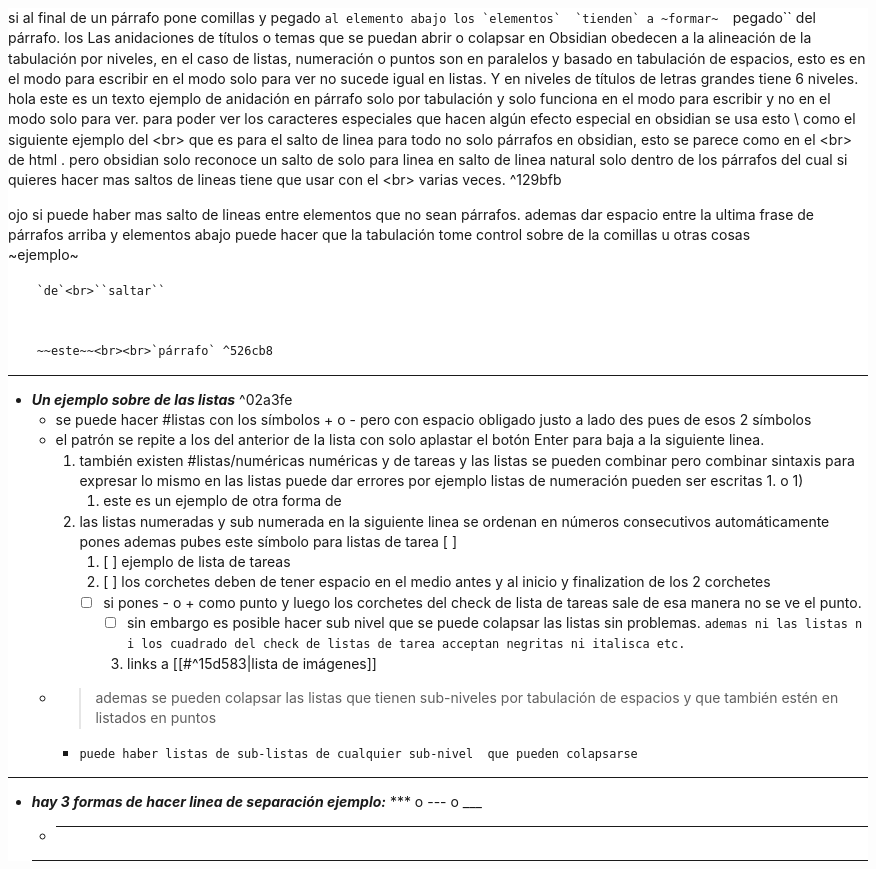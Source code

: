 si al final de un párrafo pone comillas y pegado ``al elemento abajo los `elementos` 
`tienden` a ~formar~  ``pegado`` del párrafo. los
Las anidaciones de títulos o temas que se puedan abrir o colapsar en Obsidian obedecen a la alineación de la tabulación por niveles, en el caso de listas, numeración o puntos son en paralelos y basado en tabulación de espacios, esto es en el modo para escribir en el modo solo para ver no sucede igual en listas. Y en niveles de títulos de letras grandes tiene 6 niveles.
		hola este es un texto ejemplo de anidación en párrafo solo por tabulación y solo funciona en el modo para escribir y no en el modo solo para ver. para poder ver los caracteres especiales que hacen algún efecto especial en obsidian se usa esto \\ como el siguiente ejemplo del \<br> que es para el salto de linea para todo no solo párrafos en obsidian, esto se parece como en el \<br> de html .  pero obsidian solo reconoce un salto de solo para linea en salto de linea natural solo dentro de los párrafos del cual si  quieres hacer mas saltos de lineas tiene que usar con el \<br> varias veces.
		  ^129bfb
   
   
   ojo si puede haber mas salto de lineas entre elementos que no sean párrafos.
   ademas dar espacio entre la ultima frase de párrafos arriba y elementos abajo puede hacer que la tabulación tome control sobre de la comillas u otras cosas    
		~ejemplo~
		
		`de`<br>``saltar``
		
		
		~~este~~<br><br>`párrafo` ^526cb8
---
+ ***Un ejemplo sobre de las listas*** ^02a3fe
	-  se puede hacer #listas con los símbolos + o -  pero con espacio obligado justo a lado des pues de esos 2 símbolos
	- el patrón se repite a los del anterior de la lista con solo aplastar el botón Enter para baja a la siguiente linea. 
		1. también existen #listas/numéricas numéricas  y de tareas y las listas se pueden combinar pero combinar sintaxis para expresar lo mismo en las listas puede dar errores por ejemplo listas de numeración pueden ser escritas 1. o 1)
			1. este es un ejemplo de otra forma de 
		2.  las listas numeradas y sub numerada en la siguiente linea se ordenan en números consecutivos automáticamente pones ademas pubes este símbolo para listas de tarea  [ ]
			1. [ ]  ejemplo de lista de tareas
			2. [ ] los corchetes deben de tener espacio en el medio antes y al inicio y finalization de los 2 corchetes
			-  [ ] si pones - o + como punto y luego los corchetes del check de lista de tareas sale de esa manera no se ve el punto.
				+ [ ] sin embargo es posible hacer sub nivel que se puede colapsar las listas sin problemas.  `ademas ni las listas ni los cuadrado del check de listas de tarea acceptan negritas ni italisca etc.`
		       3. links a  [[#^15d583|lista de imágenes]]
	- >ademas se pueden colapsar las listas que tienen sub-niveles por tabulación de espacios y que también estén en listados en puntos
		+ ``puede haber listas de sub-listas de cualquier sub-nivel  que pueden colapsarse``
		

  
---
- ***hay 3 formas de hacer linea de separación ejemplo:*** *** o --- o ___
	- ***
	---
